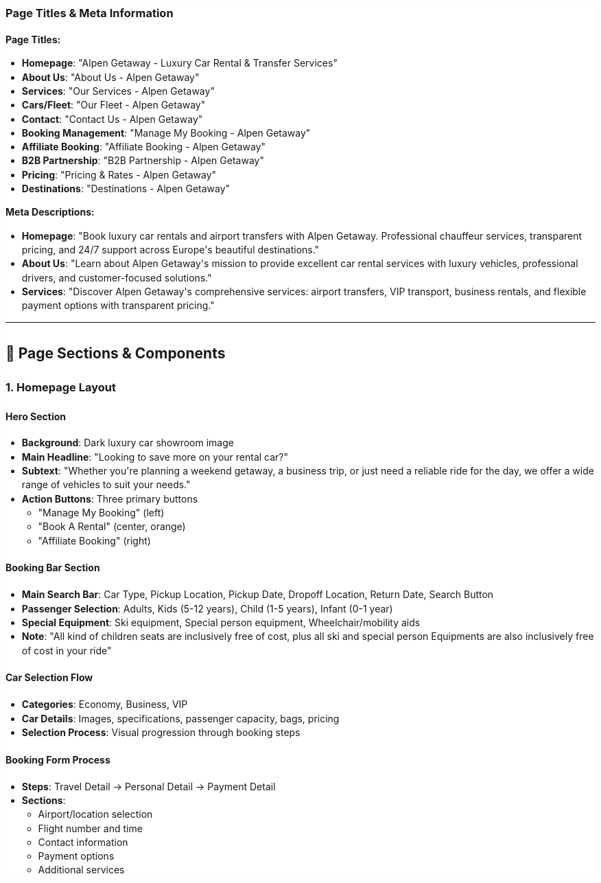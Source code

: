 ### Page Titles & Meta Information
**Page Titles:**
- **Homepage**: "Alpen Getaway - Luxury Car Rental & Transfer Services"
- **About Us**: "About Us - Alpen Getaway"
- **Services**: "Our Services - Alpen Getaway"
- **Cars/Fleet**: "Our Fleet - Alpen Getaway"
- **Contact**: "Contact Us - Alpen Getaway"
- **Booking Management**: "Manage My Booking - Alpen Getaway"
- **Affiliate Booking**: "Affiliate Booking - Alpen Getaway"
- **B2B Partnership**: "B2B Partnership - Alpen Getaway"
- **Pricing**: "Pricing & Rates - Alpen Getaway"
- **Destinations**: "Destinations - Alpen Getaway"

**Meta Descriptions:**
- **Homepage**: "Book luxury car rentals and airport transfers with Alpen Getaway. Professional chauffeur services, transparent pricing, and 24/7 support across Europe's beautiful destinations."
- **About Us**: "Learn about Alpen Getaway's mission to provide excellent car rental services with luxury vehicles, professional drivers, and customer-focused solutions."
- **Services**: "Discover Alpen Getaway's comprehensive services: airport transfers, VIP transport, business rentals, and flexible payment options with transparent pricing."

---

## 📱 Page Sections & Components

### 1. Homepage Layout

#### Hero Section
- **Background**: Dark luxury car showroom image
- **Main Headline**: "Looking to save more on your rental car?"
- **Subtext**: "Whether you're planning a weekend getaway, a business trip, or just need a reliable ride for the day, we offer a wide range of vehicles to suit your needs."
- **Action Buttons**: Three primary buttons
  - "Manage My Booking" (left)
  - "Book A Rental" (center, orange)
  - "Affiliate Booking" (right)

#### Booking Bar Section
- **Main Search Bar**: Car Type, Pickup Location, Pickup Date, Dropoff Location, Return Date, Search Button
- **Passenger Selection**: Adults, Kids (5-12 years), Child (1-5 years), Infant (0-1 year)
- **Special Equipment**: Ski equipment, Special person equipment, Wheelchair/mobility aids
- **Note**: "All kind of children seats are inclusively free of cost, plus all ski and special person Equipments are also inclusively free of cost in your ride"

#### Car Selection Flow
- **Categories**: Economy, Business, VIP
- **Car Details**: Images, specifications, passenger capacity, bags, pricing
- **Selection Process**: Visual progression through booking steps

#### Booking Form Process
- **Steps**: Travel Detail → Personal Detail → Payment Detail
- **Sections**: 
  - Airport/location selection
  - Flight number and time
  - Contact information
  - Payment options
  - Additional services
